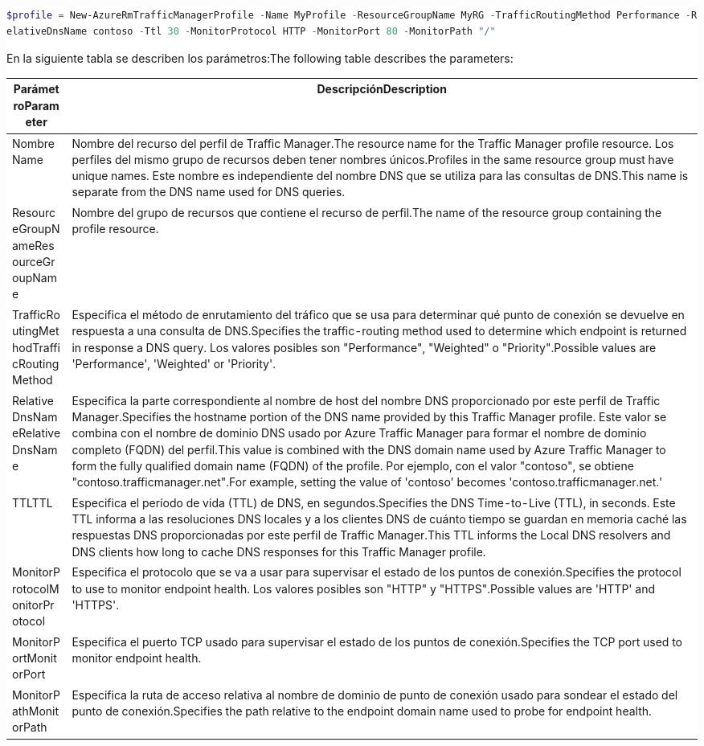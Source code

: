 ```powershell
$profile = New-AzureRmTrafficManagerProfile -Name MyProfile -ResourceGroupName MyRG -TrafficRoutingMethod Performance -RelativeDnsName contoso -Ttl 30 -MonitorProtocol HTTP -MonitorPort 80 -MonitorPath "/"
```

<span data-ttu-id="dc994-122">En la siguiente tabla se describen los parámetros:</span><span class="sxs-lookup"><span data-stu-id="dc994-122">The following table describes the parameters:</span></span>

| <span data-ttu-id="dc994-123">Parámetro</span><span class="sxs-lookup"><span data-stu-id="dc994-123">Parameter</span></span> | <span data-ttu-id="dc994-124">Descripción</span><span class="sxs-lookup"><span data-stu-id="dc994-124">Description</span></span> |
| --- | --- |
| <span data-ttu-id="dc994-125">Nombre</span><span class="sxs-lookup"><span data-stu-id="dc994-125">Name</span></span> |<span data-ttu-id="dc994-126">Nombre del recurso del perfil de Traffic Manager.</span><span class="sxs-lookup"><span data-stu-id="dc994-126">The resource name for the Traffic Manager profile resource.</span></span> <span data-ttu-id="dc994-127">Los perfiles del mismo grupo de recursos deben tener nombres únicos.</span><span class="sxs-lookup"><span data-stu-id="dc994-127">Profiles in the same resource group must have unique names.</span></span> <span data-ttu-id="dc994-128">Este nombre es independiente del nombre DNS que se utiliza para las consultas de DNS.</span><span class="sxs-lookup"><span data-stu-id="dc994-128">This name is separate from the DNS name used for DNS queries.</span></span> |
| <span data-ttu-id="dc994-129">ResourceGroupName</span><span class="sxs-lookup"><span data-stu-id="dc994-129">ResourceGroupName</span></span> |<span data-ttu-id="dc994-130">Nombre del grupo de recursos que contiene el recurso de perfil.</span><span class="sxs-lookup"><span data-stu-id="dc994-130">The name of the resource group containing the profile resource.</span></span> |
| <span data-ttu-id="dc994-131">TrafficRoutingMethod</span><span class="sxs-lookup"><span data-stu-id="dc994-131">TrafficRoutingMethod</span></span> |<span data-ttu-id="dc994-132">Especifica el método de enrutamiento del tráfico que se usa para determinar qué punto de conexión se devuelve en respuesta a una consulta de DNS.</span><span class="sxs-lookup"><span data-stu-id="dc994-132">Specifies the traffic-routing method used to determine which endpoint is returned in response a DNS query.</span></span> <span data-ttu-id="dc994-133">Los valores posibles son "Performance", "Weighted" o "Priority".</span><span class="sxs-lookup"><span data-stu-id="dc994-133">Possible values are 'Performance', 'Weighted' or 'Priority'.</span></span> |
| <span data-ttu-id="dc994-134">RelativeDnsName</span><span class="sxs-lookup"><span data-stu-id="dc994-134">RelativeDnsName</span></span> |<span data-ttu-id="dc994-135">Especifica la parte correspondiente al nombre de host del nombre DNS proporcionado por este perfil de Traffic Manager.</span><span class="sxs-lookup"><span data-stu-id="dc994-135">Specifies the hostname portion of the DNS name provided by this Traffic Manager profile.</span></span> <span data-ttu-id="dc994-136">Este valor se combina con el nombre de dominio DNS usado por Azure Traffic Manager para formar el nombre de dominio completo (FQDN) del perfil.</span><span class="sxs-lookup"><span data-stu-id="dc994-136">This value is combined with the DNS domain name used by Azure Traffic Manager to form the fully qualified domain name (FQDN) of the profile.</span></span> <span data-ttu-id="dc994-137">Por ejemplo, con el valor "contoso", se obtiene "contoso.trafficmanager.net".</span><span class="sxs-lookup"><span data-stu-id="dc994-137">For example, setting the value of 'contoso' becomes 'contoso.trafficmanager.net.'</span></span> |
| <span data-ttu-id="dc994-138">TTL</span><span class="sxs-lookup"><span data-stu-id="dc994-138">TTL</span></span> |<span data-ttu-id="dc994-139">Especifica el período de vida (TTL) de DNS, en segundos.</span><span class="sxs-lookup"><span data-stu-id="dc994-139">Specifies the DNS Time-to-Live (TTL), in seconds.</span></span> <span data-ttu-id="dc994-140">Este TTL informa a las resoluciones DNS locales y a los clientes DNS de cuánto tiempo se guardan en memoria caché las respuestas DNS proporcionadas por este perfil de Traffic Manager.</span><span class="sxs-lookup"><span data-stu-id="dc994-140">This TTL informs the Local DNS resolvers and DNS clients how long to cache DNS responses for this Traffic Manager profile.</span></span> |
| <span data-ttu-id="dc994-141">MonitorProtocol</span><span class="sxs-lookup"><span data-stu-id="dc994-141">MonitorProtocol</span></span> |<span data-ttu-id="dc994-142">Especifica el protocolo que se va a usar para supervisar el estado de los puntos de conexión.</span><span class="sxs-lookup"><span data-stu-id="dc994-142">Specifies the protocol to use to monitor endpoint health.</span></span> <span data-ttu-id="dc994-143">Los valores posibles son "HTTP" y "HTTPS".</span><span class="sxs-lookup"><span data-stu-id="dc994-143">Possible values are 'HTTP' and 'HTTPS'.</span></span> |
| <span data-ttu-id="dc994-144">MonitorPort</span><span class="sxs-lookup"><span data-stu-id="dc994-144">MonitorPort</span></span> |<span data-ttu-id="dc994-145">Especifica el puerto TCP usado para supervisar el estado de los puntos de conexión.</span><span class="sxs-lookup"><span data-stu-id="dc994-145">Specifies the TCP port used to monitor endpoint health.</span></span> |
| <span data-ttu-id="dc994-146">MonitorPath</span><span class="sxs-lookup"><span data-stu-id="dc994-146">MonitorPath</span></span> |<span data-ttu-id="dc994-147">Especifica la ruta de acceso relativa al nombre de dominio de punto de conexión usado para sondear el estado del punto de conexión.</span><span class="sxs-lookup"><span data-stu-id="dc994-147">Specifies the path relative to the endpoint domain name used to probe for endpoint health.</span></span> |
